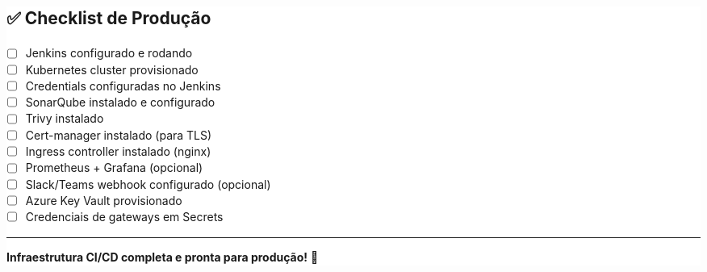 ## ✅ Checklist de Produção

- [ ] Jenkins configurado e rodando
- [ ] Kubernetes cluster provisionado
- [ ] Credentials configuradas no Jenkins
- [ ] SonarQube instalado e configurado
- [ ] Trivy instalado
- [ ] Cert-manager instalado (para TLS)
- [ ] Ingress controller instalado (nginx)
- [ ] Prometheus + Grafana (opcional)
- [ ] Slack/Teams webhook configurado (opcional)
- [ ] Azure Key Vault provisionado
- [ ] Credenciais de gateways em Secrets

---

**Infraestrutura CI/CD completa e pronta para produção!** 🚀
